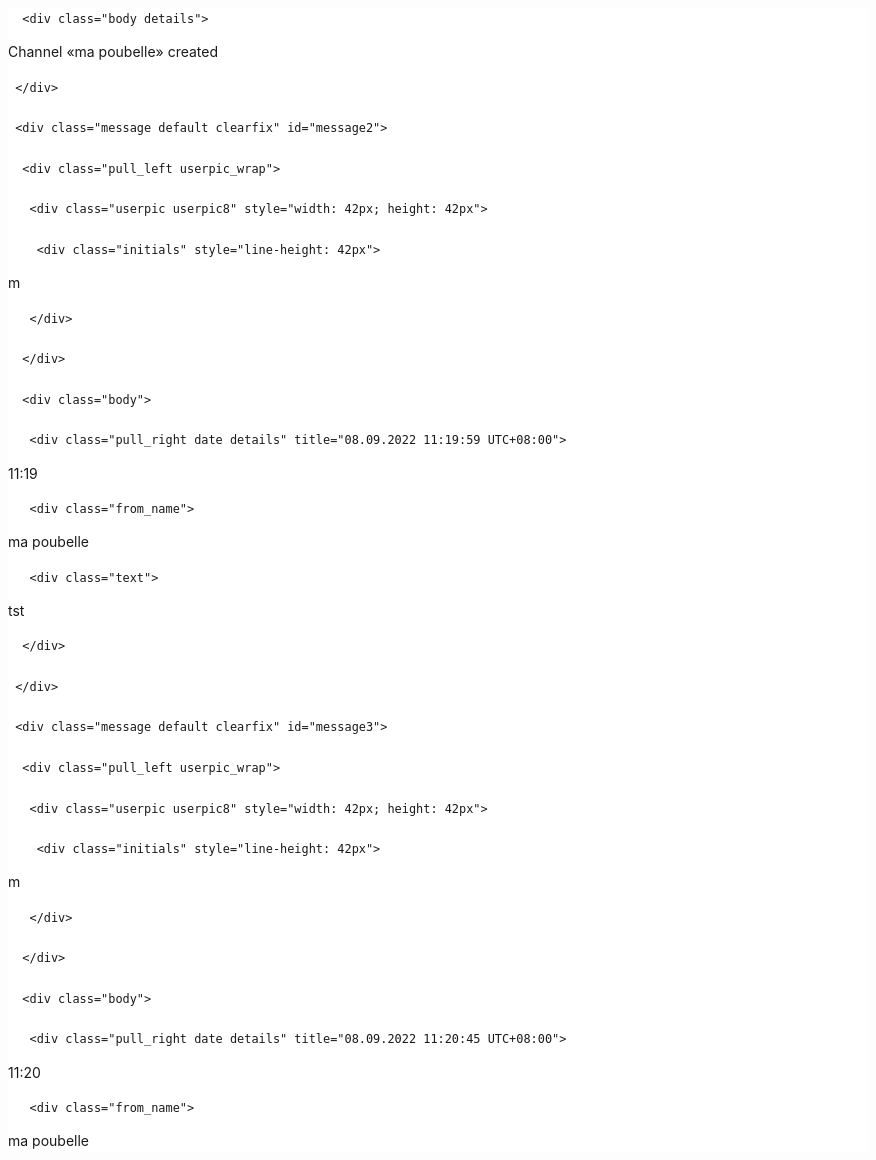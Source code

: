       <div class="body details">
Channel &laquo;ma poubelle&raquo; created
</div>

     </div>

     <div class="message default clearfix" id="message2">

      <div class="pull_left userpic_wrap">

       <div class="userpic userpic8" style="width: 42px; height: 42px">

        <div class="initials" style="line-height: 42px">
m
</div>

       </div>

      </div>

      <div class="body">

       <div class="pull_right date details" title="08.09.2022 11:19:59 UTC+08:00">
11:19
</div>

       <div class="from_name">
ma poubelle
</div>

       <div class="text">
tst
</div>

      </div>

     </div>

     <div class="message default clearfix" id="message3">

      <div class="pull_left userpic_wrap">

       <div class="userpic userpic8" style="width: 42px; height: 42px">

        <div class="initials" style="line-height: 42px">
m
</div>

       </div>

      </div>

      <div class="body">

       <div class="pull_right date details" title="08.09.2022 11:20:45 UTC+08:00">
11:20
</div>

       <div class="from_name">
ma poubelle
</div>
